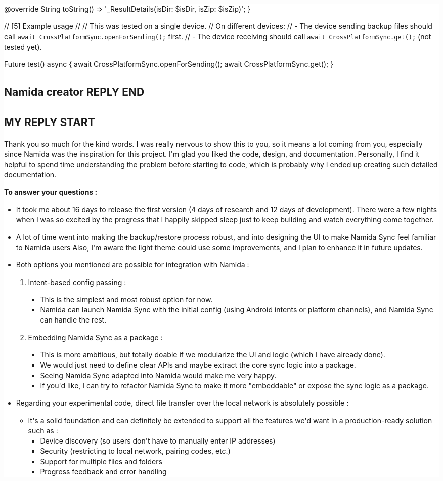   @override
  String toString() => '_ResultDetails(isDir: $isDir, isZip: $isZip)';
}

// [5] Example usage
//
// This was tested on a single device.
// On different devices:
//   - The device sending backup files should call `await CrossPlatformSync.openForSending();` first.
//   - The device receiving should call `await CrossPlatformSync.get();` (not tested yet).

Future<void> test() async {
  await CrossPlatformSync.openForSending();
  await CrossPlatformSync.get();
}


## Namida creator REPLY END



## MY REPLY START

Thank you so much for the kind words. I was really nervous to show this to you, so it means a lot coming from you, especially since Namida was the inspiration for this project. I'm glad you liked the code, design, and documentation. Personally, I find it helpful to spend time understanding the problem before starting to code, which is probably why I ended up creating such detailed documentation.

**To answer your questions :**

- It took me about 16 days to release the first version (4 days of research and 12 days of development). There were a few nights when I was so excited by the progress that I happily skipped sleep just to keep building and watch everything come together.

- A lot of time went into making the backup/restore process robust, and into designing the UI to make Namida Sync feel familiar to Namida users 
  Also, I'm aware the light theme could use some improvements, and I plan to enhance it in future updates.

- Both options you mentioned are possible for integration with Namida :

    1. Intent-based config passing :
        - This is the simplest and most robust option for now.
        - Namida can launch Namida Sync with the initial config (using Android intents or platform channels), and Namida Sync can handle the rest.

    2. Embedding Namida Sync as a package :
        - This is more ambitious, but totally doable if we modularize the UI and logic (which I have already done).
        - We would just need to define clear APIs and maybe extract the core sync logic into a package.
        - Seeing Namida Sync adapted into Namida would make me very happy.
        - If you'd like, I can try to refactor Namida Sync to make it more "embeddable" or expose the sync logic as a package.

- Regarding your experimental code, direct file transfer over the local network is absolutely possible :
    - It's a solid foundation and can definitely be extended to support all the features we'd want in a production-ready solution such as :
        - Device discovery (so users don't have to manually enter IP addresses)
        - Security (restricting to local network, pairing codes, etc.)
        - Support for multiple files and folders
        - Progress feedback and error handling
